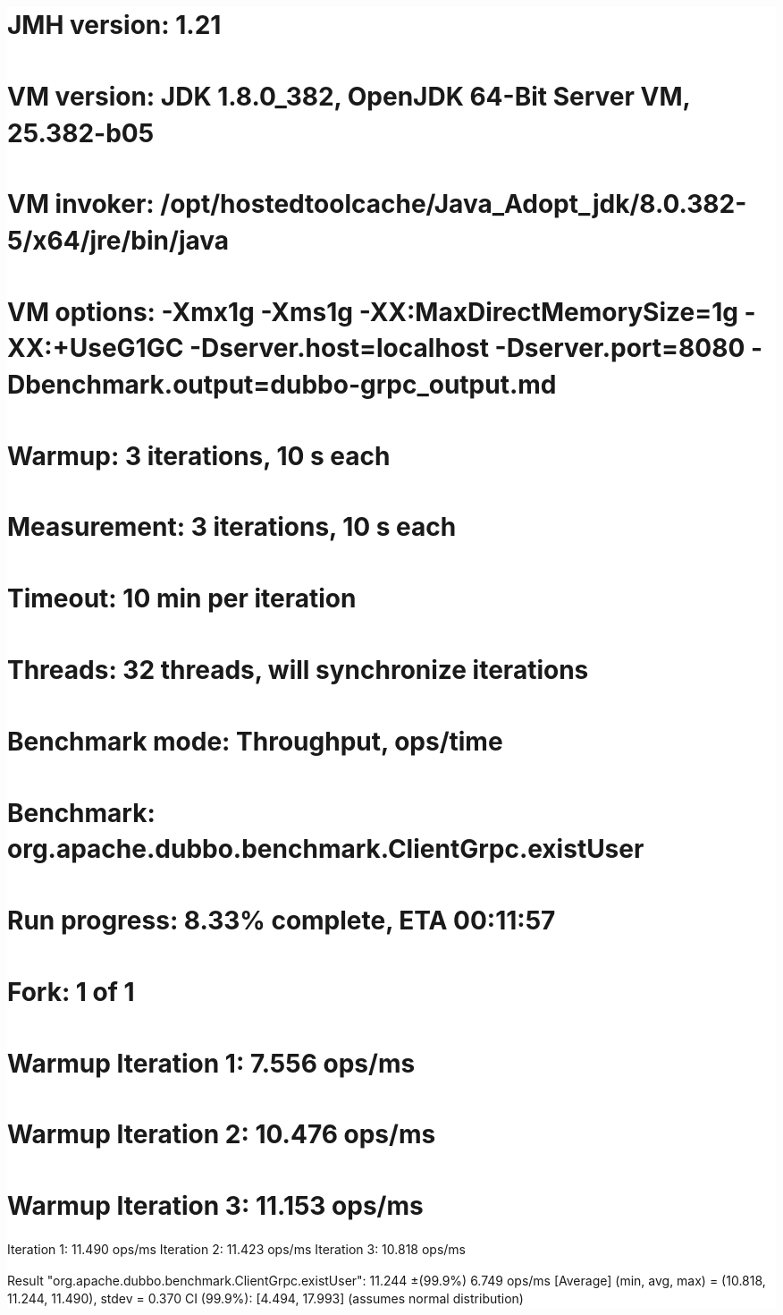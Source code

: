 
# JMH version: 1.21
# VM version: JDK 1.8.0_382, OpenJDK 64-Bit Server VM, 25.382-b05
# VM invoker: /opt/hostedtoolcache/Java_Adopt_jdk/8.0.382-5/x64/jre/bin/java
# VM options: -Xmx1g -Xms1g -XX:MaxDirectMemorySize=1g -XX:+UseG1GC -Dserver.host=localhost -Dserver.port=8080 -Dbenchmark.output=dubbo-grpc_output.md
# Warmup: 3 iterations, 10 s each
# Measurement: 3 iterations, 10 s each
# Timeout: 10 min per iteration
# Threads: 32 threads, will synchronize iterations
# Benchmark mode: Throughput, ops/time
# Benchmark: org.apache.dubbo.benchmark.ClientGrpc.existUser

# Run progress: 8.33% complete, ETA 00:11:57
# Fork: 1 of 1
# Warmup Iteration   1: 7.556 ops/ms
# Warmup Iteration   2: 10.476 ops/ms
# Warmup Iteration   3: 11.153 ops/ms
Iteration   1: 11.490 ops/ms
Iteration   2: 11.423 ops/ms
Iteration   3: 10.818 ops/ms


Result "org.apache.dubbo.benchmark.ClientGrpc.existUser":
  11.244 ±(99.9%) 6.749 ops/ms [Average]
  (min, avg, max) = (10.818, 11.244, 11.490), stdev = 0.370
  CI (99.9%): [4.494, 17.993] (assumes normal distribution)
